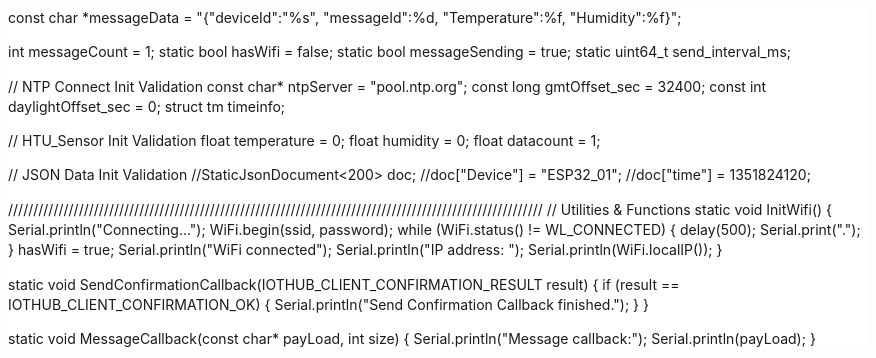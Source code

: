 const char *messageData = "{\"deviceId\":\"%s\", \"messageId\":%d, \"Temperature\":%f, \"Humidity\":%f}";

int messageCount = 1;
static bool hasWifi = false;
static bool messageSending = true;
static uint64_t send_interval_ms;

// NTP Connect Init Validation
const char* ntpServer = "pool.ntp.org";
const long gmtOffset_sec = 32400;
const int daylightOffset_sec = 0;
struct tm timeinfo;

// HTU_Sensor Init Validation
float temperature = 0;
float humidity = 0;
float datacount = 1;


// JSON Data Init Validation
//StaticJsonDocument<200> doc;
//doc["Device"] = "ESP32_01";
//doc["time"] = 1351824120;


//////////////////////////////////////////////////////////////////////////////////////////////////////////
// Utilities & Functions
static void InitWifi()
{
  Serial.println("Connecting...");
  WiFi.begin(ssid, password);
  while (WiFi.status() != WL_CONNECTED) {
    delay(500);
    Serial.print(".");
  }
  hasWifi = true;
  Serial.println("WiFi connected");
  Serial.println("IP address: ");
  Serial.println(WiFi.localIP());
}

static void SendConfirmationCallback(IOTHUB_CLIENT_CONFIRMATION_RESULT result)
{
  if (result == IOTHUB_CLIENT_CONFIRMATION_OK)
  {
    Serial.println("Send Confirmation Callback finished.");
  }
}

static void MessageCallback(const char* payLoad, int size)
{
  Serial.println("Message callback:");
  Serial.println(payLoad);
}
